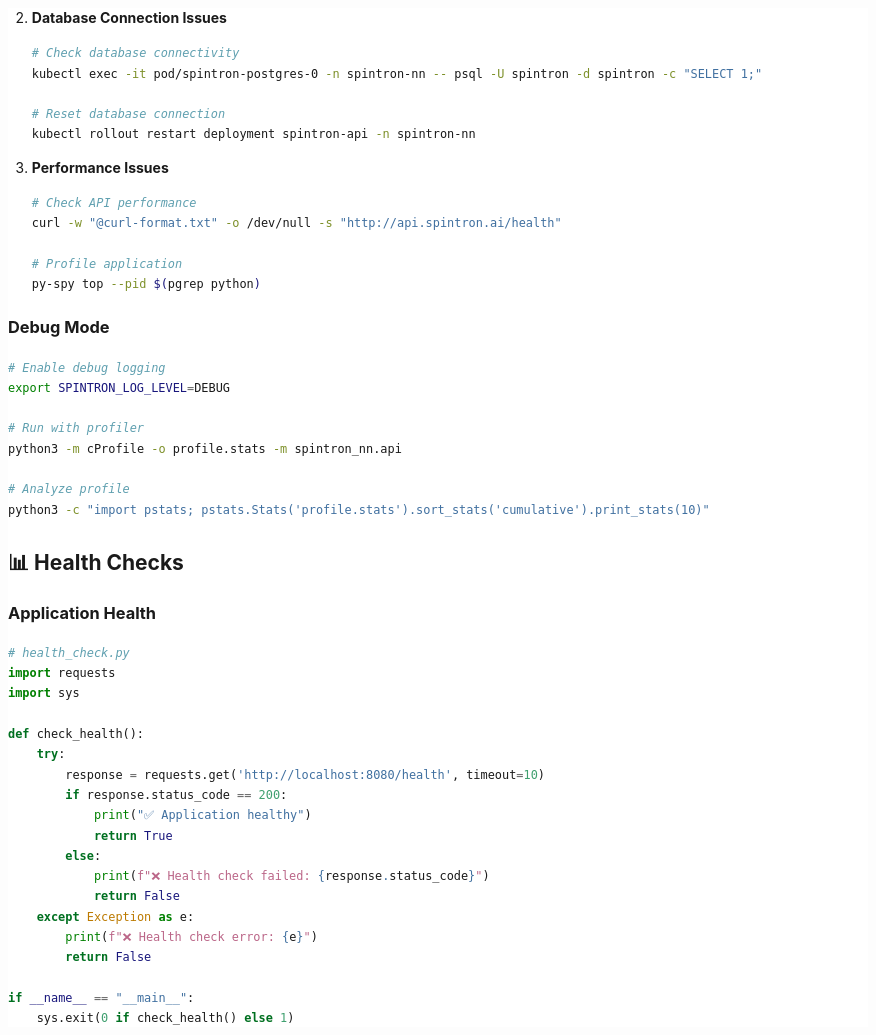 2. **Database Connection Issues**
   ```bash
   # Check database connectivity
   kubectl exec -it pod/spintron-postgres-0 -n spintron-nn -- psql -U spintron -d spintron -c "SELECT 1;"
   
   # Reset database connection
   kubectl rollout restart deployment spintron-api -n spintron-nn
   ```

3. **Performance Issues**
   ```bash
   # Check API performance
   curl -w "@curl-format.txt" -o /dev/null -s "http://api.spintron.ai/health"
   
   # Profile application
   py-spy top --pid $(pgrep python)
   ```

### Debug Mode

```bash
# Enable debug logging
export SPINTRON_LOG_LEVEL=DEBUG

# Run with profiler
python3 -m cProfile -o profile.stats -m spintron_nn.api

# Analyze profile
python3 -c "import pstats; pstats.Stats('profile.stats').sort_stats('cumulative').print_stats(10)"
```

## 📊 Health Checks

### Application Health

```python
# health_check.py
import requests
import sys

def check_health():
    try:
        response = requests.get('http://localhost:8080/health', timeout=10)
        if response.status_code == 200:
            print("✅ Application healthy")
            return True
        else:
            print(f"❌ Health check failed: {response.status_code}")
            return False
    except Exception as e:
        print(f"❌ Health check error: {e}")
        return False

if __name__ == "__main__":
    sys.exit(0 if check_health() else 1)
```
